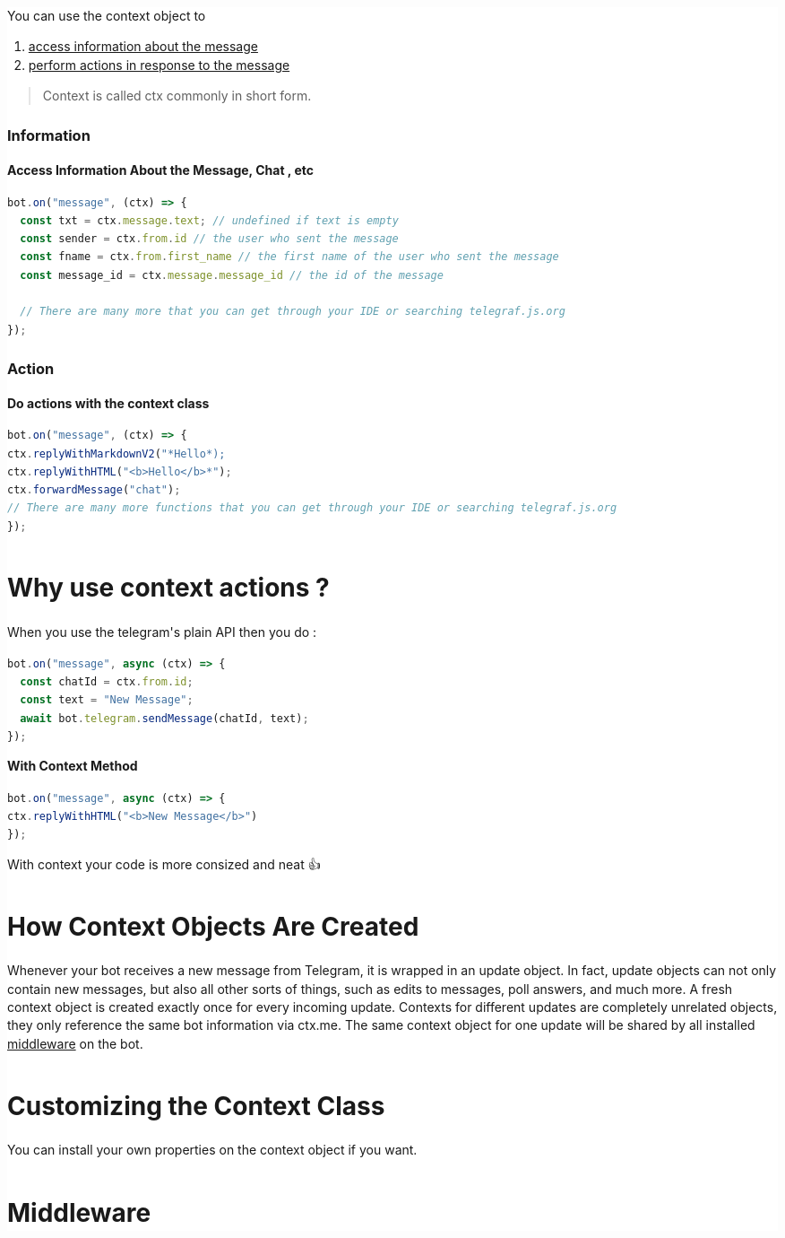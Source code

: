 You can use the context object to

<ol>
  <li><a href="#Information">access information about the message</a>
    <li><a href="#Action">perform actions in response to the message</a>
</ol>

> Context is called ctx commonly in short form.
### Information
**Access Information About the Message, Chat , etc**

```javascript
bot.on("message", (ctx) => {
  const txt = ctx.message.text; // undefined if text is empty
  const sender = ctx.from.id // the user who sent the message
  const fname = ctx.from.first_name // the first name of the user who sent the message
  const message_id = ctx.message.message_id // the id of the message
  
  // There are many more that you can get through your IDE or searching telegraf.js.org
});
```

### Action

**Do actions with the context class**
```javascript
bot.on("message", (ctx) => {
ctx.replyWithMarkdownV2("*Hello*);
ctx.replyWithHTML("<b>Hello</b>*");
ctx.forwardMessage("chat");
// There are many more functions that you can get through your IDE or searching telegraf.js.org
});
```
# Why use context actions ?
When you use the telegram's plain API then you do :
```javascript
bot.on("message", async (ctx) => {
  const chatId = ctx.from.id;
  const text = "New Message";
  await bot.telegram.sendMessage(chatId, text);
});
```
**With Context Method**
```javascript
bot.on("message", async (ctx) => {
ctx.replyWithHTML("<b>New Message</b>")
});
```
With context your code is more consized and neat 👍
# How Context Objects Are Created
Whenever your bot receives a new message from Telegram, it is wrapped in an update object. In fact, update objects can not only contain new messages, but also all other sorts of things, such as edits to messages, poll answers, and much more.
A fresh context object is created exactly once for every incoming update. Contexts for different updates are completely unrelated objects, they only reference the same bot information via ctx.me.
The same context object for one update will be shared by all installed [middleware](#Middleware) on the bot.
# Customizing the Context Class
You can install your own properties on the context object if you want.
# Middleware